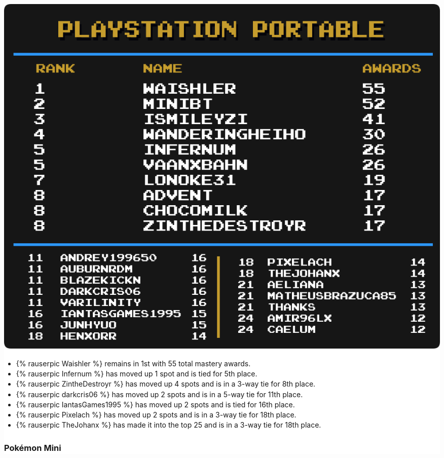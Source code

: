   <img src="img/TopMasteries/PLAYSTATION_PORTABLE.png" />
</p>

* {% rauserpic Waishler %} remains in 1st with 55 total mastery awards.
* {% rauserpic Infernum %} has moved up 1 spot and is tied for 5th place.
* {% rauserpic ZintheDestroyr %} has moved up 4 spots and is in a 3-way tie for 8th place.
* {% rauserpic darkcris06 %} has moved up 2 spots and is in a 5-way tie for 11th place.
* {% rauserpic IantasGames1995 %} has moved up 2 spots and is tied for 16th place.
* {% rauserpic Pixelach %} has moved up 2 spots and is in a 3-way tie for 18th place.
* {% rauserpic TheJohanx %} has made it into the top 25 and is in a 3-way tie for 18th place.

### Pokémon Mini

<p align="center">